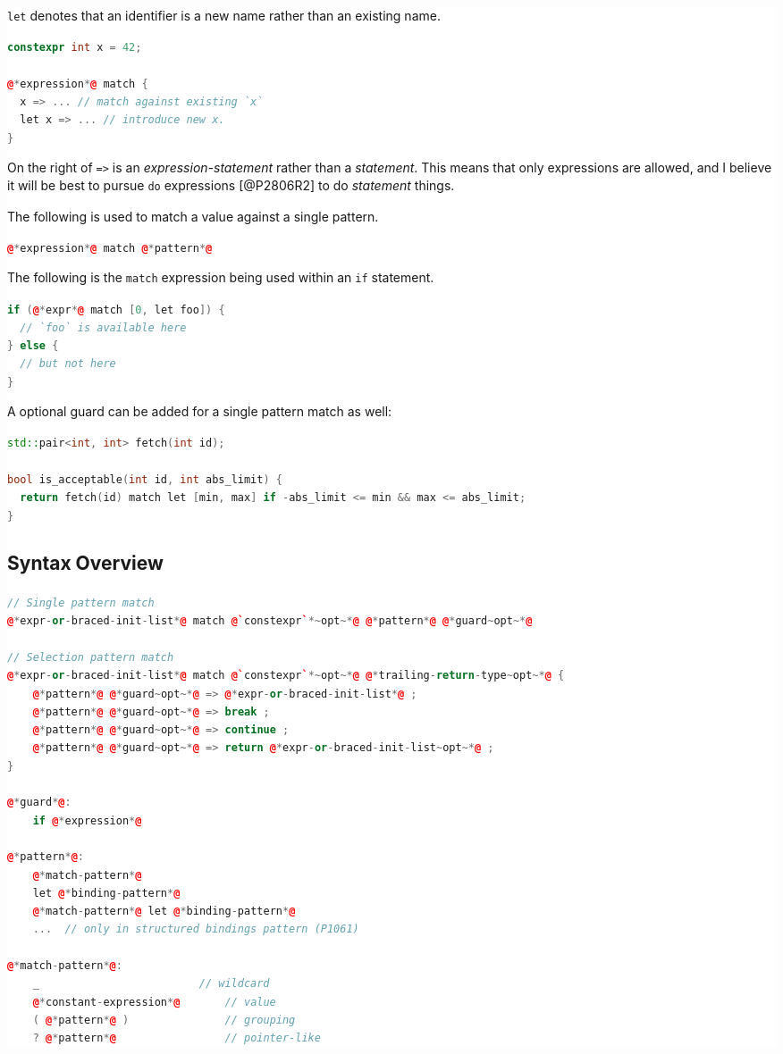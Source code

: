 `let` denotes that an identifier is a new name rather than an existing name.

```cpp
constexpr int x = 42;

@*expression*@ match {
  x => ... // match against existing `x`
  let x => ... // introduce new x.
}
```

On the right of `=>` is an *expression-statement* rather than a *statement*.
This means that only expressions are allowed, and I believe it will be best
to pursue `do` expressions [@P2806R2] to do *statement* things.

The following is used to match a value against a single pattern.

```cpp
@*expression*@ match @*pattern*@
```

The following is the `match` expression being used within an `if` statement.

```cpp
if (@*expr*@ match [0, let foo]) {
  // `foo` is available here
} else {
  // but not here
}
```

A optional guard can be added for a single pattern match as well:

```cpp
std::pair<int, int> fetch(int id);

bool is_acceptable(int id, int abs_limit) {
  return fetch(id) match let [min, max] if -abs_limit <= min && max <= abs_limit;
}
```

## Syntax Overview

```cpp
// Single pattern match
@*expr-or-braced-init-list*@ match @`constexpr`*~opt~*@ @*pattern*@ @*guard~opt~*@

// Selection pattern match
@*expr-or-braced-init-list*@ match @`constexpr`*~opt~*@ @*trailing-return-type~opt~*@ {
    @*pattern*@ @*guard~opt~*@ => @*expr-or-braced-init-list*@ ;
    @*pattern*@ @*guard~opt~*@ => break ;
    @*pattern*@ @*guard~opt~*@ => continue ;
    @*pattern*@ @*guard~opt~*@ => return @*expr-or-braced-init-list~opt~*@ ;
}

@*guard*@:
    if @*expression*@

@*pattern*@:
    @*match-pattern*@
    let @*binding-pattern*@
    @*match-pattern*@ let @*binding-pattern*@
    ...  // only in structured bindings pattern (P1061)

@*match-pattern*@:
    _                         // wildcard
    @*constant-expression*@       // value
    ( @*pattern*@ )               // grouping
    ? @*pattern*@                 // pointer-like
```